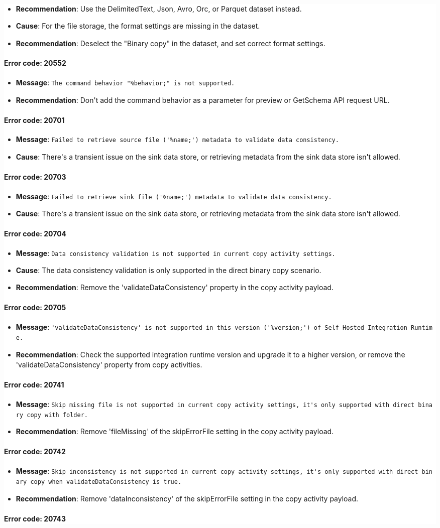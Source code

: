 - **Recommendation**: Use the DelimitedText, Json, Avro, Orc, or Parquet dataset instead.

- **Cause**: For the file storage, the format settings are missing in the dataset.

- **Recommendation**: Deselect the "Binary copy" in the dataset, and set correct format settings.

#### Error code: 20552

- **Message**: `The command behavior "%behavior;" is not supported.`

- **Recommendation**: Don't add the command behavior as a parameter for preview or GetSchema API request URL.

#### Error code: 20701

- **Message**: `Failed to retrieve source file ('%name;') metadata to validate data consistency.`

- **Cause**: There's a transient issue on the sink data store, or retrieving metadata from the sink data store isn't allowed.

#### Error code: 20703

- **Message**: `Failed to retrieve sink file ('%name;') metadata to validate data consistency.`

- **Cause**: There's a transient issue on the sink data store, or retrieving metadata from the sink data store isn't allowed.

#### Error code: 20704

- **Message**: `Data consistency validation is not supported in current copy activity settings.`

- **Cause**: The data consistency validation is only supported in the direct binary copy scenario.

- **Recommendation**: Remove the 'validateDataConsistency' property in the copy activity payload.

#### Error code: 20705

- **Message**: `'validateDataConsistency' is not supported in this version ('%version;') of Self Hosted Integration Runtime.`

- **Recommendation**: Check the supported integration runtime version and upgrade it to a higher version, or remove the 'validateDataConsistency' property from copy activities.

#### Error code: 20741

- **Message**: `Skip missing file is not supported in current copy activity settings, it's only supported with direct binary copy with folder.`

- **Recommendation**: Remove 'fileMissing' of the skipErrorFile setting in the copy activity payload.

#### Error code: 20742

- **Message**: `Skip inconsistency is not supported in current copy activity settings, it's only supported with direct binary copy when validateDataConsistency is true.`

- **Recommendation**: Remove 'dataInconsistency' of the skipErrorFile setting in the copy activity payload.

#### Error code: 20743
